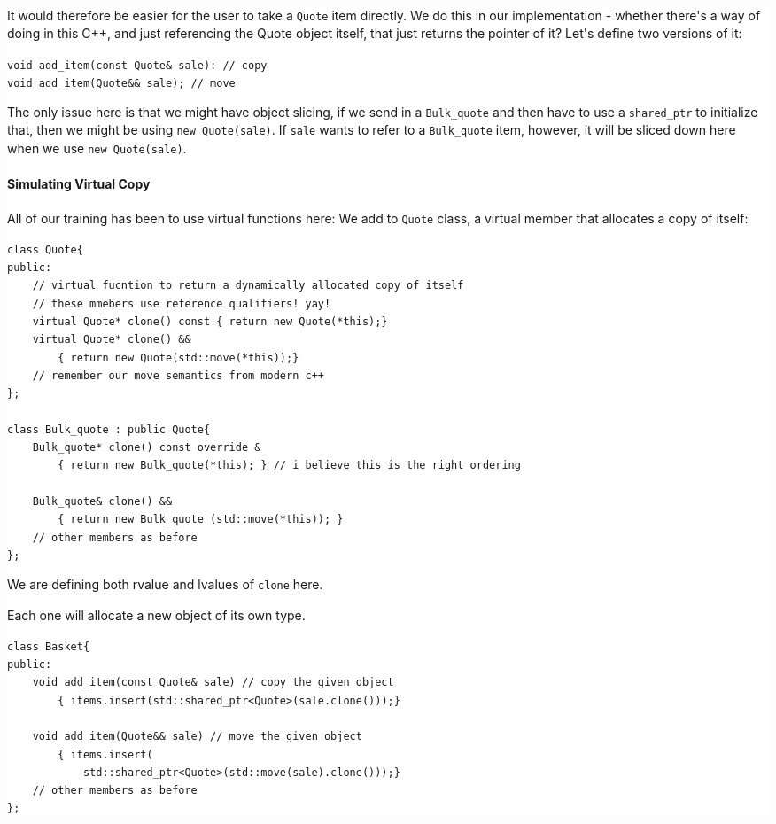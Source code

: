 It would therefore be easier for the user to take a `Quote` item directly. 
We do this in our implementation - whether there's a way of doing in this C++, and just referencing the Quote object itself, that just returns the pointer of it? 
Let's define two versions of it: 
```
void add_item(const Quote& sale): // copy
void add_item(Quote&& sale); // move
```
The only issue here is that we might have object slicing, if we send in a `Bulk_quote` and then have to use a `shared_ptr` to initialize that, then we might be using `new Quote(sale)`. 
If `sale` wants to refer to a `Bulk_quote` item, however, it will be sliced down here when we use `new Quote(sale)`. 

#### Simulating Virtual Copy
All of our training has been to use virtual functions here: 
We add to `Quote` class, a virtual member that allocates a copy of itself: 

```
class Quote{ 
public: 
	// virtual fucntion to return a dynamically allocated copy of itself
	// these mmebers use reference qualifiers! yay!
	virtual Quote* clone() const { return new Quote(*this);}
	virtual Quote* clone() && 
		{ return new Quote(std::move(*this));}
	// remember our move semantics from modern c++
};

class Bulk_quote : public Quote{ 
	Bulk_quote* clone() const override &
		{ return new Bulk_quote(*this); } // i believe this is the right ordering

	Bulk_quote& clone() && 
		{ return new Bulk_quote (std::move(*this)); }
	// other members as before
};
```

We are defining both rvalue and lvalues of `clone` here. 

Each one will allocate a new object of its own type. 

```
class Basket{ 
public: 
	void add_item(const Quote& sale) // copy the given object
		{ items.insert(std::shared_ptr<Quote>(sale.clone()));}

	void add_item(Quote&& sale) // move the given object
		{ items.insert(
			std::shared_ptr<Quote>(std::move(sale).clone()));}
	// other members as before
};
```
